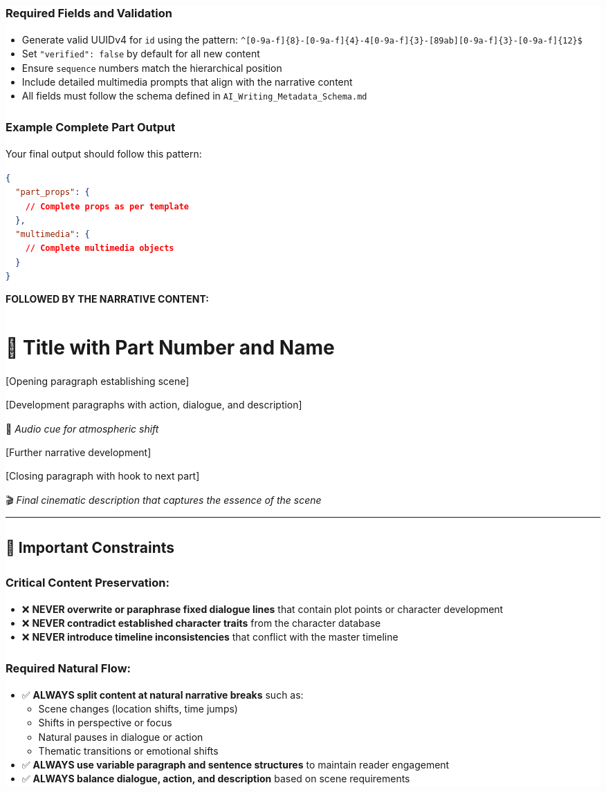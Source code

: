 
### Required Fields and Validation
- Generate valid UUIDv4 for `id` using the pattern: `^[0-9a-f]{8}-[0-9a-f]{4}-4[0-9a-f]{3}-[89ab][0-9a-f]{3}-[0-9a-f]{12}$`
- Set `"verified": false` by default for all new content
- Ensure `sequence` numbers match the hierarchical position
- Include detailed multimedia prompts that align with the narrative content
- All fields must follow the schema defined in `AI_Writing_Metadata_Schema.md`

### Example Complete Part Output
Your final output should follow this pattern:

```json
{
  "part_props": {
    // Complete props as per template
  },
  "multimedia": {
    // Complete multimedia objects
  }
}
```

**FOLLOWED BY THE NARRATIVE CONTENT:**

# **📖 Title with Part Number and Name**

[Opening paragraph establishing scene]

[Development paragraphs with action, dialogue, and description]

🎵 _Audio cue for atmospheric shift_

[Further narrative development]

[Closing paragraph with hook to next part]

🎬 _Final cinematic description that captures the essence of the scene_

---

## 🛑 Important Constraints

### Critical Content Preservation:
- ❌ **NEVER overwrite or paraphrase fixed dialogue lines** that contain plot points or character development
- ❌ **NEVER contradict established character traits** from the character database
- ❌ **NEVER introduce timeline inconsistencies** that conflict with the master timeline

### Required Natural Flow:
- ✅ **ALWAYS split content at natural narrative breaks** such as:
  - Scene changes (location shifts, time jumps)
  - Shifts in perspective or focus
  - Natural pauses in dialogue or action
  - Thematic transitions or emotional shifts
- ✅ **ALWAYS use variable paragraph and sentence structures** to maintain reader engagement
- ✅ **ALWAYS balance dialogue, action, and description** based on scene requirements
